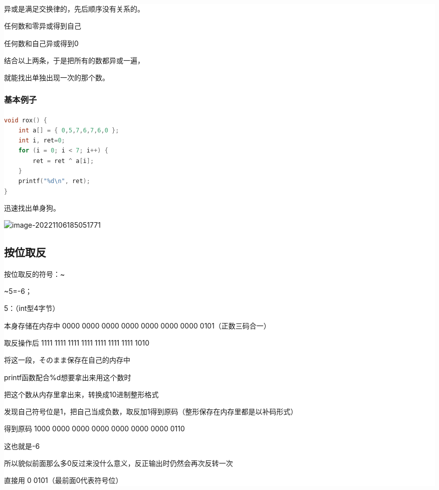 

异或是满足交换律的，先后顺序没有关系的。

任何数和零异或得到自己

任何数和自己异或得到0

结合以上两条，于是把所有的数都异或一遍，

就能找出单独出现一次的那个数。



### 基本例子

```c
void rox() {
	int a[] = { 0,5,7,6,7,6,0 };
	int i, ret=0;
	for (i = 0; i < 7; i++) {
		ret = ret ^ a[i];
	}
	printf("%d\n", ret);
}
```

迅速找出单身狗。

![image-20221106185051771](C:\Users\23614\AppData\Roaming\Typora\typora-user-images\image-20221106185051771.png)



## 按位取反

按位取反的符号：~



~5=-6；

5：（int型4字节）

本身存储在内存中		0000 0000 0000 0000 0000 0000 0000 0101（正数三码合一）

取反操作后					1111 1111 1111 1111 1111 1111 1111 1010

将这一段，そのまま保存在自己的内存中

printf函数配合%d想要拿出来用这个数时

把这个数从内存里拿出来，转换成10进制整形格式

发现自己符号位是1，把自己当成负数，取反加1得到原码（整形保存在内存里都是以补码形式）

得到原码							1000 0000 0000 0000 0000 0000 0000 0110

这也就是-6

所以貌似前面那么多0反过来没什么意义，反正输出时仍然会再次反转一次

直接用    0 0101（最前面0代表符号位）
